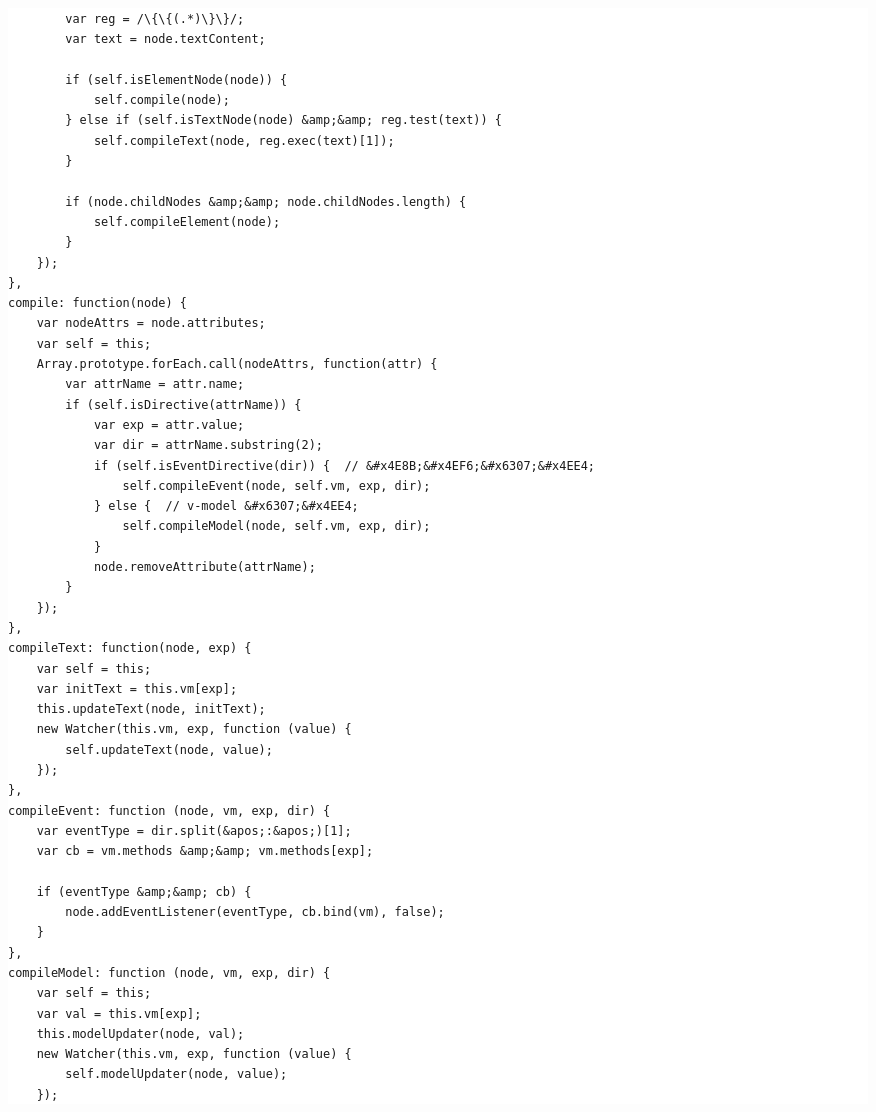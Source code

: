             var reg = /\{\{(.*)\}\}/;
            var text = node.textContent;

            if (self.isElementNode(node)) {  
                self.compile(node);
            } else if (self.isTextNode(node) &amp;&amp; reg.test(text)) {
                self.compileText(node, reg.exec(text)[1]);
            }

            if (node.childNodes &amp;&amp; node.childNodes.length) {
                self.compileElement(node);
            }
        });
    },
    compile: function(node) {
        var nodeAttrs = node.attributes;
        var self = this;
        Array.prototype.forEach.call(nodeAttrs, function(attr) {
            var attrName = attr.name;
            if (self.isDirective(attrName)) {
                var exp = attr.value;
                var dir = attrName.substring(2);
                if (self.isEventDirective(dir)) {  // &#x4E8B;&#x4EF6;&#x6307;&#x4EE4;
                    self.compileEvent(node, self.vm, exp, dir);
                } else {  // v-model &#x6307;&#x4EE4;
                    self.compileModel(node, self.vm, exp, dir);
                }
                node.removeAttribute(attrName);
            }
        });
    },
    compileText: function(node, exp) {
        var self = this;
        var initText = this.vm[exp];
        this.updateText(node, initText);
        new Watcher(this.vm, exp, function (value) {
            self.updateText(node, value);
        });
    },
    compileEvent: function (node, vm, exp, dir) {
        var eventType = dir.split(&apos;:&apos;)[1];
        var cb = vm.methods &amp;&amp; vm.methods[exp];

        if (eventType &amp;&amp; cb) {
            node.addEventListener(eventType, cb.bind(vm), false);
        }
    },
    compileModel: function (node, vm, exp, dir) {
        var self = this;
        var val = this.vm[exp];
        this.modelUpdater(node, val);
        new Watcher(this.vm, exp, function (value) {
            self.modelUpdater(node, value);
        });
